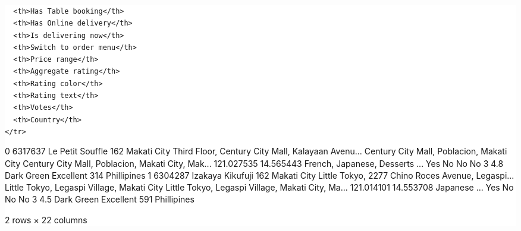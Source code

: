       <th>Has Table booking</th>
      <th>Has Online delivery</th>
      <th>Is delivering now</th>
      <th>Switch to order menu</th>
      <th>Price range</th>
      <th>Aggregate rating</th>
      <th>Rating color</th>
      <th>Rating text</th>
      <th>Votes</th>
      <th>Country</th>
    </tr>
  </thead>
  <tbody>
    <tr>
      <th>0</th>
      <td>6317637</td>
      <td>Le Petit Souffle</td>
      <td>162</td>
      <td>Makati City</td>
      <td>Third Floor, Century City Mall, Kalayaan Avenu...</td>
      <td>Century City Mall, Poblacion, Makati City</td>
      <td>Century City Mall, Poblacion, Makati City, Mak...</td>
      <td>121.027535</td>
      <td>14.565443</td>
      <td>French, Japanese, Desserts</td>
      <td>...</td>
      <td>Yes</td>
      <td>No</td>
      <td>No</td>
      <td>No</td>
      <td>3</td>
      <td>4.8</td>
      <td>Dark Green</td>
      <td>Excellent</td>
      <td>314</td>
      <td>Phillipines</td>
    </tr>
    <tr>
      <th>1</th>
      <td>6304287</td>
      <td>Izakaya Kikufuji</td>
      <td>162</td>
      <td>Makati City</td>
      <td>Little Tokyo, 2277 Chino Roces Avenue, Legaspi...</td>
      <td>Little Tokyo, Legaspi Village, Makati City</td>
      <td>Little Tokyo, Legaspi Village, Makati City, Ma...</td>
      <td>121.014101</td>
      <td>14.553708</td>
      <td>Japanese</td>
      <td>...</td>
      <td>Yes</td>
      <td>No</td>
      <td>No</td>
      <td>No</td>
      <td>3</td>
      <td>4.5</td>
      <td>Dark Green</td>
      <td>Excellent</td>
      <td>591</td>
      <td>Phillipines</td>
    </tr>
  </tbody>
</table>
<p>2 rows × 22 columns</p>